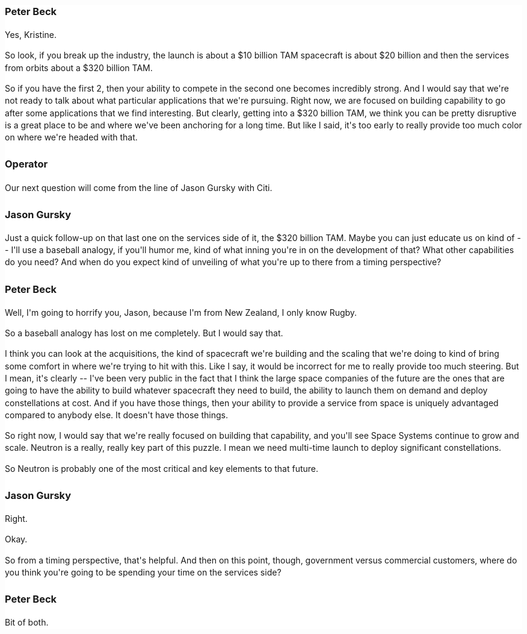### Peter Beck
Yes, Kristine.

So look, if you break up the industry, the launch is about a $10 billion TAM spacecraft is about $20 billion and then the services from orbits about a $320 billion TAM.

So if you have the first 2, then your ability to compete in the second one becomes incredibly strong. And I would say that we're not ready to talk about what particular applications that we're pursuing. Right now, we are focused on building capability to go after some applications that we find interesting. But clearly, getting into a $320 billion TAM, we think you can be pretty disruptive is a great place to be and where we've been anchoring for a long time. But like I said, it's too early to really provide too much color on where we're headed with that.

### Operator
Our next question will come from the line of Jason Gursky with Citi.

### Jason Gursky
Just a quick follow-up on that last one on the services side of it, the $320 billion TAM. Maybe you can just educate us on kind of -- I'll use a baseball analogy, if you'll humor me, kind of what inning you're in on the development of that? What other capabilities do you need? And when do you expect kind of unveiling of what you're up to there from a timing perspective?

### Peter Beck
Well, I'm going to horrify you, Jason, because I'm from New Zealand, I only know Rugby.

So a baseball analogy has lost on me completely. But I would say that.

I think you can look at the acquisitions, the kind of spacecraft we're building and the scaling that we're doing to kind of bring some comfort in where we're trying to hit with this. Like I say, it would be incorrect for me to really provide too much steering. But I mean, it's clearly -- I've been very public in the fact that I think the large space companies of the future are the ones that are going to have the ability to build whatever spacecraft they need to build, the ability to launch them on demand and deploy constellations at cost. And if you have those things, then your ability to provide a service from space is uniquely advantaged compared to anybody else. It doesn't have those things.

So right now, I would say that we're really focused on building that capability, and you'll see Space Systems continue to grow and scale. Neutron is a really, really key part of this puzzle. I mean we need multi-time launch to deploy significant constellations.

So Neutron is probably one of the most critical and key elements to that future.

### Jason Gursky
Right.

Okay.

So from a timing perspective, that's helpful. And then on this point, though, government versus commercial customers, where do you think you're going to be spending your time on the services side?

### Peter Beck
Bit of both.
